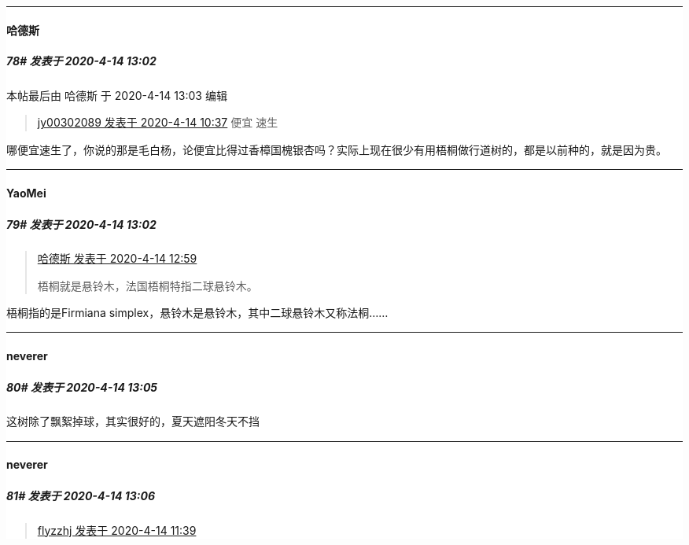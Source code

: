 


-----

####  哈德斯  
##### 78#       发表于 2020-4-14 13:02



 本帖最后由 哈德斯 于 2020-4-14 13:03 编辑 
<blockquote><a href="httphttps://bbs.saraba1st.com/2b/forum.php?mod=redirect&amp;goto=findpost&amp;pid=47073481&amp;ptid=1924039" target="_blank">jy00302089 发表于 2020-4-14 10:37</a>
便宜 速生</blockquote>
哪便宜速生了，你说的那是毛白杨，论便宜比得过香樟国槐银杏吗？实际上现在很少有用梧桐做行道树的，都是以前种的，就是因为贵。







-----

####  YaoMei  
##### 79#       发表于 2020-4-14 13:02



<blockquote><a href="httphttps://bbs.saraba1st.com/2b/forum.php?mod=redirect&amp;goto=findpost&amp;pid=47075392&amp;ptid=1924039" target="_blank">哈德斯 发表于 2020-4-14 12:59</a>

梧桐就是悬铃木，法国梧桐特指二球悬铃木。</blockquote>
梧桐指的是Firmiana simplex，悬铃木是悬铃木，其中二球悬铃木又称法桐……







-----

####  neverer  
##### 80#       发表于 2020-4-14 13:05




这树除了飘絮掉球，其实很好的，夏天遮阳冬天不挡







-----

####  neverer  
##### 81#       发表于 2020-4-14 13:06



<blockquote><a href="httphttps://bbs.saraba1st.com/2b/forum.php?mod=redirect&amp;goto=findpost&amp;pid=47074333&amp;ptid=1924039" target="_blank">flyzzhj 发表于 2020-4-14 11:39</a>
